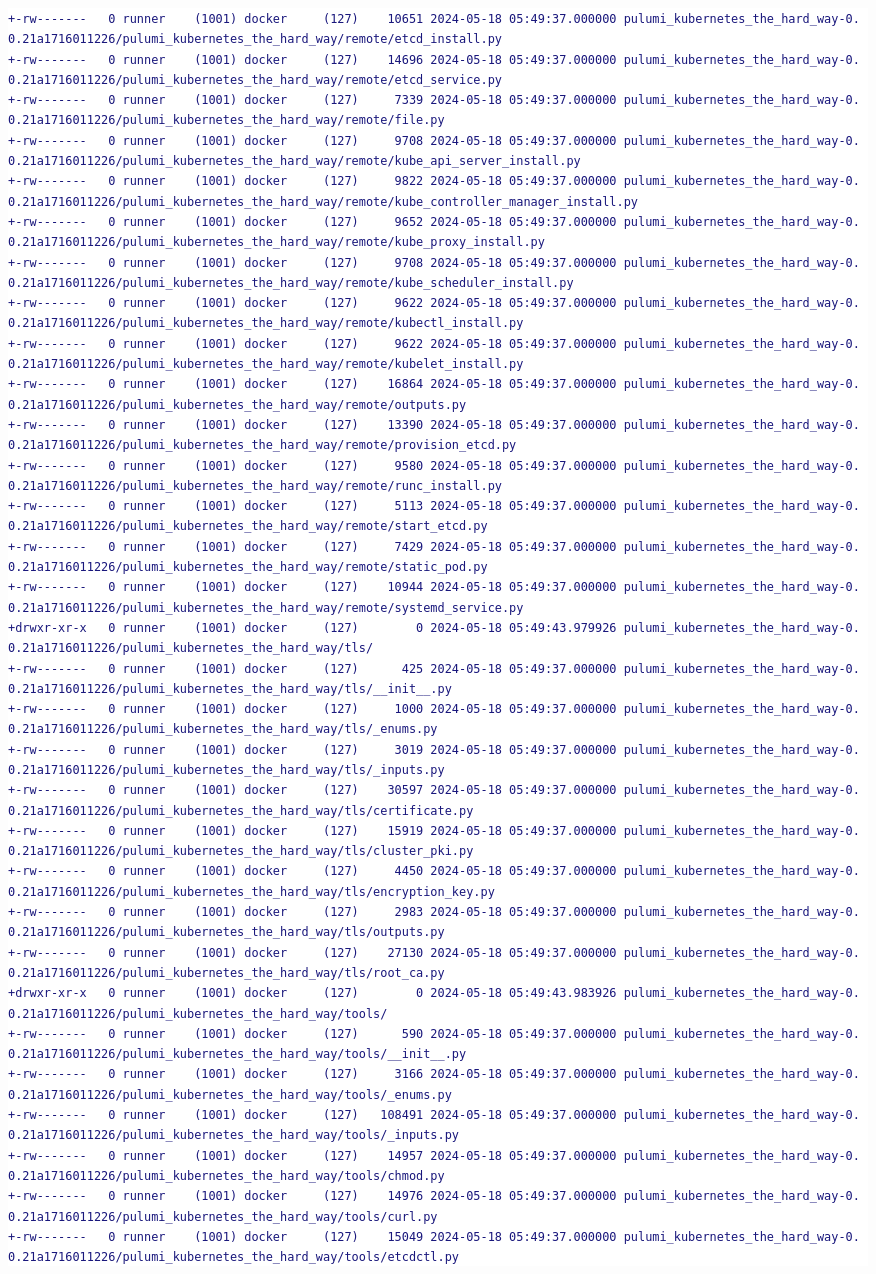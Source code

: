 ```diff
+-rw-------   0 runner    (1001) docker     (127)    10651 2024-05-18 05:49:37.000000 pulumi_kubernetes_the_hard_way-0.0.21a1716011226/pulumi_kubernetes_the_hard_way/remote/etcd_install.py
+-rw-------   0 runner    (1001) docker     (127)    14696 2024-05-18 05:49:37.000000 pulumi_kubernetes_the_hard_way-0.0.21a1716011226/pulumi_kubernetes_the_hard_way/remote/etcd_service.py
+-rw-------   0 runner    (1001) docker     (127)     7339 2024-05-18 05:49:37.000000 pulumi_kubernetes_the_hard_way-0.0.21a1716011226/pulumi_kubernetes_the_hard_way/remote/file.py
+-rw-------   0 runner    (1001) docker     (127)     9708 2024-05-18 05:49:37.000000 pulumi_kubernetes_the_hard_way-0.0.21a1716011226/pulumi_kubernetes_the_hard_way/remote/kube_api_server_install.py
+-rw-------   0 runner    (1001) docker     (127)     9822 2024-05-18 05:49:37.000000 pulumi_kubernetes_the_hard_way-0.0.21a1716011226/pulumi_kubernetes_the_hard_way/remote/kube_controller_manager_install.py
+-rw-------   0 runner    (1001) docker     (127)     9652 2024-05-18 05:49:37.000000 pulumi_kubernetes_the_hard_way-0.0.21a1716011226/pulumi_kubernetes_the_hard_way/remote/kube_proxy_install.py
+-rw-------   0 runner    (1001) docker     (127)     9708 2024-05-18 05:49:37.000000 pulumi_kubernetes_the_hard_way-0.0.21a1716011226/pulumi_kubernetes_the_hard_way/remote/kube_scheduler_install.py
+-rw-------   0 runner    (1001) docker     (127)     9622 2024-05-18 05:49:37.000000 pulumi_kubernetes_the_hard_way-0.0.21a1716011226/pulumi_kubernetes_the_hard_way/remote/kubectl_install.py
+-rw-------   0 runner    (1001) docker     (127)     9622 2024-05-18 05:49:37.000000 pulumi_kubernetes_the_hard_way-0.0.21a1716011226/pulumi_kubernetes_the_hard_way/remote/kubelet_install.py
+-rw-------   0 runner    (1001) docker     (127)    16864 2024-05-18 05:49:37.000000 pulumi_kubernetes_the_hard_way-0.0.21a1716011226/pulumi_kubernetes_the_hard_way/remote/outputs.py
+-rw-------   0 runner    (1001) docker     (127)    13390 2024-05-18 05:49:37.000000 pulumi_kubernetes_the_hard_way-0.0.21a1716011226/pulumi_kubernetes_the_hard_way/remote/provision_etcd.py
+-rw-------   0 runner    (1001) docker     (127)     9580 2024-05-18 05:49:37.000000 pulumi_kubernetes_the_hard_way-0.0.21a1716011226/pulumi_kubernetes_the_hard_way/remote/runc_install.py
+-rw-------   0 runner    (1001) docker     (127)     5113 2024-05-18 05:49:37.000000 pulumi_kubernetes_the_hard_way-0.0.21a1716011226/pulumi_kubernetes_the_hard_way/remote/start_etcd.py
+-rw-------   0 runner    (1001) docker     (127)     7429 2024-05-18 05:49:37.000000 pulumi_kubernetes_the_hard_way-0.0.21a1716011226/pulumi_kubernetes_the_hard_way/remote/static_pod.py
+-rw-------   0 runner    (1001) docker     (127)    10944 2024-05-18 05:49:37.000000 pulumi_kubernetes_the_hard_way-0.0.21a1716011226/pulumi_kubernetes_the_hard_way/remote/systemd_service.py
+drwxr-xr-x   0 runner    (1001) docker     (127)        0 2024-05-18 05:49:43.979926 pulumi_kubernetes_the_hard_way-0.0.21a1716011226/pulumi_kubernetes_the_hard_way/tls/
+-rw-------   0 runner    (1001) docker     (127)      425 2024-05-18 05:49:37.000000 pulumi_kubernetes_the_hard_way-0.0.21a1716011226/pulumi_kubernetes_the_hard_way/tls/__init__.py
+-rw-------   0 runner    (1001) docker     (127)     1000 2024-05-18 05:49:37.000000 pulumi_kubernetes_the_hard_way-0.0.21a1716011226/pulumi_kubernetes_the_hard_way/tls/_enums.py
+-rw-------   0 runner    (1001) docker     (127)     3019 2024-05-18 05:49:37.000000 pulumi_kubernetes_the_hard_way-0.0.21a1716011226/pulumi_kubernetes_the_hard_way/tls/_inputs.py
+-rw-------   0 runner    (1001) docker     (127)    30597 2024-05-18 05:49:37.000000 pulumi_kubernetes_the_hard_way-0.0.21a1716011226/pulumi_kubernetes_the_hard_way/tls/certificate.py
+-rw-------   0 runner    (1001) docker     (127)    15919 2024-05-18 05:49:37.000000 pulumi_kubernetes_the_hard_way-0.0.21a1716011226/pulumi_kubernetes_the_hard_way/tls/cluster_pki.py
+-rw-------   0 runner    (1001) docker     (127)     4450 2024-05-18 05:49:37.000000 pulumi_kubernetes_the_hard_way-0.0.21a1716011226/pulumi_kubernetes_the_hard_way/tls/encryption_key.py
+-rw-------   0 runner    (1001) docker     (127)     2983 2024-05-18 05:49:37.000000 pulumi_kubernetes_the_hard_way-0.0.21a1716011226/pulumi_kubernetes_the_hard_way/tls/outputs.py
+-rw-------   0 runner    (1001) docker     (127)    27130 2024-05-18 05:49:37.000000 pulumi_kubernetes_the_hard_way-0.0.21a1716011226/pulumi_kubernetes_the_hard_way/tls/root_ca.py
+drwxr-xr-x   0 runner    (1001) docker     (127)        0 2024-05-18 05:49:43.983926 pulumi_kubernetes_the_hard_way-0.0.21a1716011226/pulumi_kubernetes_the_hard_way/tools/
+-rw-------   0 runner    (1001) docker     (127)      590 2024-05-18 05:49:37.000000 pulumi_kubernetes_the_hard_way-0.0.21a1716011226/pulumi_kubernetes_the_hard_way/tools/__init__.py
+-rw-------   0 runner    (1001) docker     (127)     3166 2024-05-18 05:49:37.000000 pulumi_kubernetes_the_hard_way-0.0.21a1716011226/pulumi_kubernetes_the_hard_way/tools/_enums.py
+-rw-------   0 runner    (1001) docker     (127)   108491 2024-05-18 05:49:37.000000 pulumi_kubernetes_the_hard_way-0.0.21a1716011226/pulumi_kubernetes_the_hard_way/tools/_inputs.py
+-rw-------   0 runner    (1001) docker     (127)    14957 2024-05-18 05:49:37.000000 pulumi_kubernetes_the_hard_way-0.0.21a1716011226/pulumi_kubernetes_the_hard_way/tools/chmod.py
+-rw-------   0 runner    (1001) docker     (127)    14976 2024-05-18 05:49:37.000000 pulumi_kubernetes_the_hard_way-0.0.21a1716011226/pulumi_kubernetes_the_hard_way/tools/curl.py
+-rw-------   0 runner    (1001) docker     (127)    15049 2024-05-18 05:49:37.000000 pulumi_kubernetes_the_hard_way-0.0.21a1716011226/pulumi_kubernetes_the_hard_way/tools/etcdctl.py
```